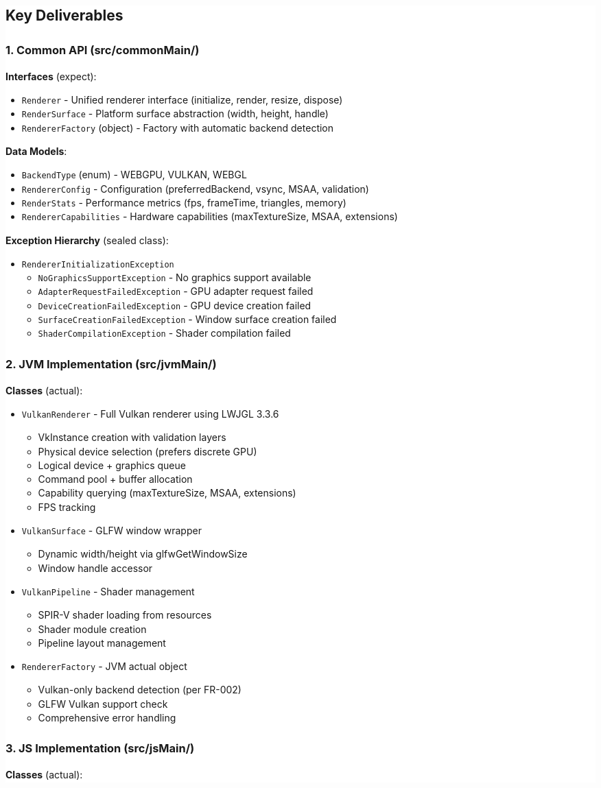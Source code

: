 ## Key Deliverables

### 1. Common API (src/commonMain/)

**Interfaces** (expect):

- `Renderer` - Unified renderer interface (initialize, render, resize, dispose)
- `RenderSurface` - Platform surface abstraction (width, height, handle)
- `RendererFactory` (object) - Factory with automatic backend detection

**Data Models**:

- `BackendType` (enum) - WEBGPU, VULKAN, WEBGL
- `RendererConfig` - Configuration (preferredBackend, vsync, MSAA, validation)
- `RenderStats` - Performance metrics (fps, frameTime, triangles, memory)
- `RendererCapabilities` - Hardware capabilities (maxTextureSize, MSAA, extensions)

**Exception Hierarchy** (sealed class):

- `RendererInitializationException`
    - `NoGraphicsSupportException` - No graphics support available
    - `AdapterRequestFailedException` - GPU adapter request failed
    - `DeviceCreationFailedException` - GPU device creation failed
    - `SurfaceCreationFailedException` - Window surface creation failed
    - `ShaderCompilationException` - Shader compilation failed

### 2. JVM Implementation (src/jvmMain/)

**Classes** (actual):

- `VulkanRenderer` - Full Vulkan renderer using LWJGL 3.3.6
    - VkInstance creation with validation layers
    - Physical device selection (prefers discrete GPU)
    - Logical device + graphics queue
    - Command pool + buffer allocation
    - Capability querying (maxTextureSize, MSAA, extensions)
    - FPS tracking

- `VulkanSurface` - GLFW window wrapper
    - Dynamic width/height via glfwGetWindowSize
    - Window handle accessor

- `VulkanPipeline` - Shader management
    - SPIR-V shader loading from resources
    - Shader module creation
    - Pipeline layout management

- `RendererFactory` - JVM actual object
    - Vulkan-only backend detection (per FR-002)
    - GLFW Vulkan support check
    - Comprehensive error handling

### 3. JS Implementation (src/jsMain/)

**Classes** (actual):
